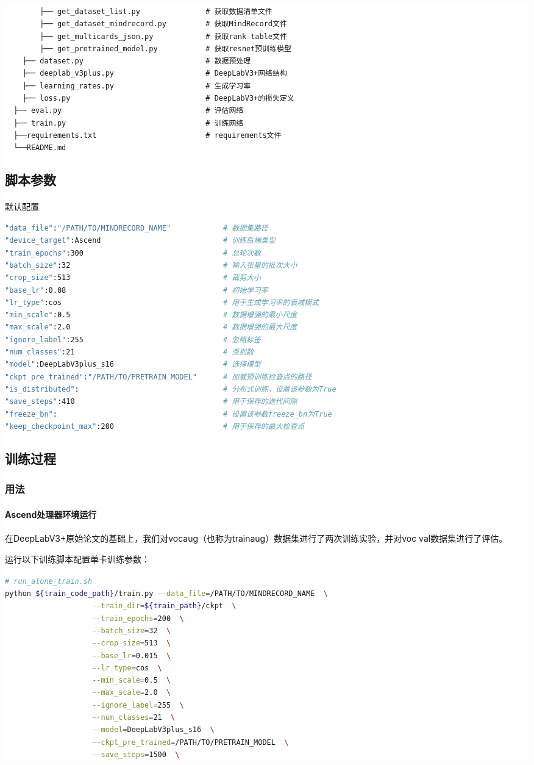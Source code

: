 ```shell
        ├── get_dataset_list.py               # 获取数据清单文件
        ├── get_dataset_mindrecord.py         # 获取MindRecord文件
        ├── get_multicards_json.py            # 获取rank table文件
        ├── get_pretrained_model.py           # 获取resnet预训练模型
    ├── dataset.py                            # 数据预处理
    ├── deeplab_v3plus.py                     # DeepLabV3+网络结构
    ├── learning_rates.py                     # 生成学习率
    ├── loss.py                               # DeepLabV3+的损失定义
  ├── eval.py                                 # 评估网络
  ├── train.py                                # 训练网络
  ├──requirements.txt                         # requirements文件
  └──README.md
```

## 脚本参数

默认配置

```bash
"data_file":"/PATH/TO/MINDRECORD_NAME"            # 数据集路径
"device_target":Ascend                            # 训练后端类型
"train_epochs":300                                # 总轮次数
"batch_size":32                                   # 输入张量的批次大小
"crop_size":513                                   # 裁剪大小
"base_lr":0.08                                    # 初始学习率
"lr_type":cos                                     # 用于生成学习率的衰减模式
"min_scale":0.5                                   # 数据增强的最小尺度
"max_scale":2.0                                   # 数据增强的最大尺度
"ignore_label":255                                # 忽略标签
"num_classes":21                                  # 类别数
"model":DeepLabV3plus_s16                         # 选择模型
"ckpt_pre_trained":"/PATH/TO/PRETRAIN_MODEL"      # 加载预训练检查点的路径
"is_distributed":                                 # 分布式训练，设置该参数为True
"save_steps":410                                  # 用于保存的迭代间隙
"freeze_bn":                                      # 设置该参数freeze_bn为True
"keep_checkpoint_max":200                         # 用于保存的最大检查点
```

## 训练过程

### 用法

#### Ascend处理器环境运行

在DeepLabV3+原始论文的基础上，我们对vocaug（也称为trainaug）数据集进行了两次训练实验，并对voc val数据集进行了评估。

运行以下训练脚本配置单卡训练参数：

```bash
# run_alone_train.sh
python ${train_code_path}/train.py --data_file=/PATH/TO/MINDRECORD_NAME  \
                    --train_dir=${train_path}/ckpt  \
                    --train_epochs=200  \
                    --batch_size=32  \
                    --crop_size=513  \
                    --base_lr=0.015  \
                    --lr_type=cos  \
                    --min_scale=0.5  \
                    --max_scale=2.0  \
                    --ignore_label=255  \
                    --num_classes=21  \
                    --model=DeepLabV3plus_s16  \
                    --ckpt_pre_trained=/PATH/TO/PRETRAIN_MODEL  \
                    --save_steps=1500  \
```